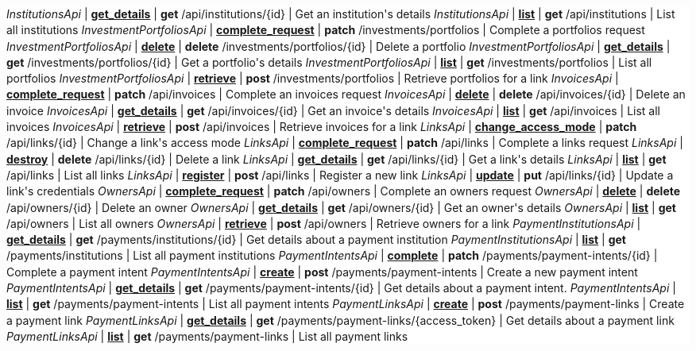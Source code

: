*InstitutionsApi* | [**get_details**](docs/apis/tags/InstitutionsApi.md#get_details) | **get** /api/institutions/{id} | Get an institution&#x27;s details
*InstitutionsApi* | [**list**](docs/apis/tags/InstitutionsApi.md#list) | **get** /api/institutions | List all institutions
*InvestmentPortfoliosApi* | [**complete_request**](docs/apis/tags/InvestmentPortfoliosApi.md#complete_request) | **patch** /investments/portfolios | Complete a portfolios request
*InvestmentPortfoliosApi* | [**delete**](docs/apis/tags/InvestmentPortfoliosApi.md#delete) | **delete** /investments/portfolios/{id} | Delete a portfolio
*InvestmentPortfoliosApi* | [**get_details**](docs/apis/tags/InvestmentPortfoliosApi.md#get_details) | **get** /investments/portfolios/{id} | Get a portfolio&#x27;s details
*InvestmentPortfoliosApi* | [**list**](docs/apis/tags/InvestmentPortfoliosApi.md#list) | **get** /investments/portfolios | List all portfolios
*InvestmentPortfoliosApi* | [**retrieve**](docs/apis/tags/InvestmentPortfoliosApi.md#retrieve) | **post** /investments/portfolios | Retrieve portfolios for a link
*InvoicesApi* | [**complete_request**](docs/apis/tags/InvoicesApi.md#complete_request) | **patch** /api/invoices | Complete an invoices request
*InvoicesApi* | [**delete**](docs/apis/tags/InvoicesApi.md#delete) | **delete** /api/invoices/{id} | Delete an invoice
*InvoicesApi* | [**get_details**](docs/apis/tags/InvoicesApi.md#get_details) | **get** /api/invoices/{id} | Get an invoice&#x27;s details
*InvoicesApi* | [**list**](docs/apis/tags/InvoicesApi.md#list) | **get** /api/invoices | List all invoices
*InvoicesApi* | [**retrieve**](docs/apis/tags/InvoicesApi.md#retrieve) | **post** /api/invoices | Retrieve invoices for a link
*LinksApi* | [**change_access_mode**](docs/apis/tags/LinksApi.md#change_access_mode) | **patch** /api/links/{id} | Change a link&#x27;s access mode
*LinksApi* | [**complete_request**](docs/apis/tags/LinksApi.md#complete_request) | **patch** /api/links | Complete a links request
*LinksApi* | [**destroy**](docs/apis/tags/LinksApi.md#destroy) | **delete** /api/links/{id} | Delete a link
*LinksApi* | [**get_details**](docs/apis/tags/LinksApi.md#get_details) | **get** /api/links/{id} | Get a link&#x27;s details
*LinksApi* | [**list**](docs/apis/tags/LinksApi.md#list) | **get** /api/links | List all links
*LinksApi* | [**register**](docs/apis/tags/LinksApi.md#register) | **post** /api/links | Register a new link
*LinksApi* | [**update**](docs/apis/tags/LinksApi.md#update) | **put** /api/links/{id} | Update a link&#x27;s credentials
*OwnersApi* | [**complete_request**](docs/apis/tags/OwnersApi.md#complete_request) | **patch** /api/owners | Complete an owners request
*OwnersApi* | [**delete**](docs/apis/tags/OwnersApi.md#delete) | **delete** /api/owners/{id} | Delete an owner
*OwnersApi* | [**get_details**](docs/apis/tags/OwnersApi.md#get_details) | **get** /api/owners/{id} | Get an owner&#x27;s details
*OwnersApi* | [**list**](docs/apis/tags/OwnersApi.md#list) | **get** /api/owners | List all owners
*OwnersApi* | [**retrieve**](docs/apis/tags/OwnersApi.md#retrieve) | **post** /api/owners | Retrieve owners for a link
*PaymentInstitutionsApi* | [**get_details**](docs/apis/tags/PaymentInstitutionsApi.md#get_details) | **get** /payments/institutions/{id} | Get details about a payment institution
*PaymentInstitutionsApi* | [**list**](docs/apis/tags/PaymentInstitutionsApi.md#list) | **get** /payments/institutions | List all payment institutions
*PaymentIntentsApi* | [**complete**](docs/apis/tags/PaymentIntentsApi.md#complete) | **patch** /payments/payment-intents/{id} | Complete a payment intent
*PaymentIntentsApi* | [**create**](docs/apis/tags/PaymentIntentsApi.md#create) | **post** /payments/payment-intents | Create a new payment intent
*PaymentIntentsApi* | [**get_details**](docs/apis/tags/PaymentIntentsApi.md#get_details) | **get** /payments/payment-intents/{id} | Get details about a payment intent.
*PaymentIntentsApi* | [**list**](docs/apis/tags/PaymentIntentsApi.md#list) | **get** /payments/payment-intents | List all payment intents
*PaymentLinksApi* | [**create**](docs/apis/tags/PaymentLinksApi.md#create) | **post** /payments/payment-links | Create a payment link
*PaymentLinksApi* | [**get_details**](docs/apis/tags/PaymentLinksApi.md#get_details) | **get** /payments/payment-links/{access_token} | Get details about a payment link
*PaymentLinksApi* | [**list**](docs/apis/tags/PaymentLinksApi.md#list) | **get** /payments/payment-links | List all payment links